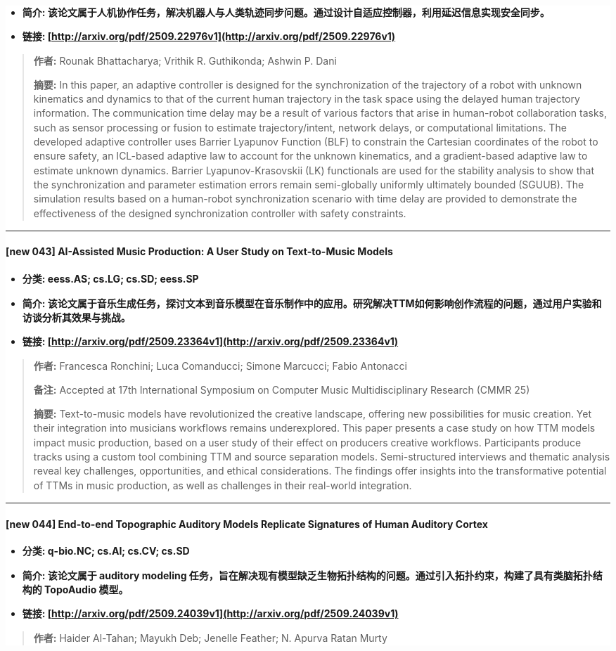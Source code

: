 - **简介: 该论文属于人机协作任务，解决机器人与人类轨迹同步问题。通过设计自适应控制器，利用延迟信息实现安全同步。**

- **链接: [http://arxiv.org/pdf/2509.22976v1](http://arxiv.org/pdf/2509.22976v1)**

> **作者:** Rounak Bhattacharya; Vrithik R. Guthikonda; Ashwin P. Dani
>
> **摘要:** In this paper, an adaptive controller is designed for the synchronization of the trajectory of a robot with unknown kinematics and dynamics to that of the current human trajectory in the task space using the delayed human trajectory information. The communication time delay may be a result of various factors that arise in human-robot collaboration tasks, such as sensor processing or fusion to estimate trajectory/intent, network delays, or computational limitations. The developed adaptive controller uses Barrier Lyapunov Function (BLF) to constrain the Cartesian coordinates of the robot to ensure safety, an ICL-based adaptive law to account for the unknown kinematics, and a gradient-based adaptive law to estimate unknown dynamics. Barrier Lyapunov-Krasovskii (LK) functionals are used for the stability analysis to show that the synchronization and parameter estimation errors remain semi-globally uniformly ultimately bounded (SGUUB). The simulation results based on a human-robot synchronization scenario with time delay are provided to demonstrate the effectiveness of the designed synchronization controller with safety constraints.
>
---
#### [new 043] AI-Assisted Music Production: A User Study on Text-to-Music Models
- **分类: eess.AS; cs.LG; cs.SD; eess.SP**

- **简介: 该论文属于音乐生成任务，探讨文本到音乐模型在音乐制作中的应用。研究解决TTM如何影响创作流程的问题，通过用户实验和访谈分析其效果与挑战。**

- **链接: [http://arxiv.org/pdf/2509.23364v1](http://arxiv.org/pdf/2509.23364v1)**

> **作者:** Francesca Ronchini; Luca Comanducci; Simone Marcucci; Fabio Antonacci
>
> **备注:** Accepted at 17th International Symposium on Computer Music Multidisciplinary Research (CMMR 25)
>
> **摘要:** Text-to-music models have revolutionized the creative landscape, offering new possibilities for music creation. Yet their integration into musicians workflows remains underexplored. This paper presents a case study on how TTM models impact music production, based on a user study of their effect on producers creative workflows. Participants produce tracks using a custom tool combining TTM and source separation models. Semi-structured interviews and thematic analysis reveal key challenges, opportunities, and ethical considerations. The findings offer insights into the transformative potential of TTMs in music production, as well as challenges in their real-world integration.
>
---
#### [new 044] End-to-end Topographic Auditory Models Replicate Signatures of Human Auditory Cortex
- **分类: q-bio.NC; cs.AI; cs.CV; cs.SD**

- **简介: 该论文属于 auditory modeling 任务，旨在解决现有模型缺乏生物拓扑结构的问题。通过引入拓扑约束，构建了具有类脑拓扑结构的 TopoAudio 模型。**

- **链接: [http://arxiv.org/pdf/2509.24039v1](http://arxiv.org/pdf/2509.24039v1)**

> **作者:** Haider Al-Tahan; Mayukh Deb; Jenelle Feather; N. Apurva Ratan Murty
>